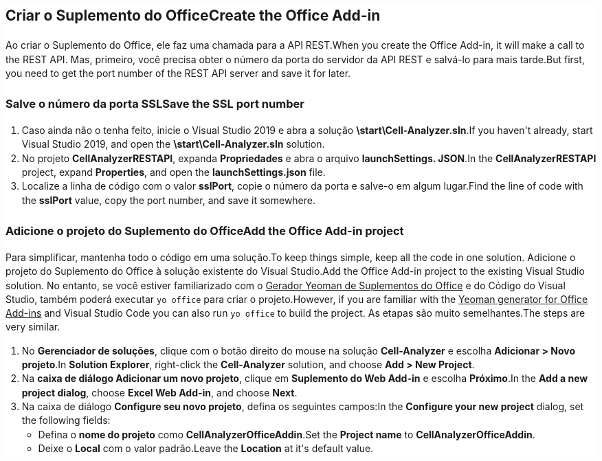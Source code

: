 ## <a name="create-the-office-add-in"></a><span data-ttu-id="f0e3c-236">Criar o Suplemento do Office</span><span class="sxs-lookup"><span data-stu-id="f0e3c-236">Create the Office Add-in</span></span>

<span data-ttu-id="f0e3c-237">Ao criar o Suplemento do Office, ele faz uma chamada para a API REST.</span><span class="sxs-lookup"><span data-stu-id="f0e3c-237">When you create the Office Add-in, it will make a call to the REST API.</span></span> <span data-ttu-id="f0e3c-238">Mas, primeiro, você precisa obter o número da porta do servidor da API REST e salvá-lo para mais tarde.</span><span class="sxs-lookup"><span data-stu-id="f0e3c-238">But first, you need to get the port number of the REST API server and save it for later.</span></span>

### <a name="save-the-ssl-port-number"></a><span data-ttu-id="f0e3c-239">Salve o número da porta SSL</span><span class="sxs-lookup"><span data-stu-id="f0e3c-239">Save the SSL port number</span></span>

1. <span data-ttu-id="f0e3c-240">Caso ainda não o tenha feito, inicie o Visual Studio 2019 e abra a solução **\start\Cell-Analyzer.sln**.</span><span class="sxs-lookup"><span data-stu-id="f0e3c-240">If you haven't already, start Visual Studio 2019, and open the **\start\Cell-Analyzer.sln** solution.</span></span>
2. <span data-ttu-id="f0e3c-241">No projeto **CellAnalyzerRESTAPI**, expanda **Propriedades** e abra o arquivo **launchSettings. JSON**.</span><span class="sxs-lookup"><span data-stu-id="f0e3c-241">In the **CellAnalyzerRESTAPI** project, expand **Properties**, and open the **launchSettings.json** file.</span></span>
3. <span data-ttu-id="f0e3c-242">Localize a linha de código com o valor **sslPort**, copie o número da porta e salve-o em algum lugar.</span><span class="sxs-lookup"><span data-stu-id="f0e3c-242">Find the line of code with the **sslPort** value, copy the port number, and save it somewhere.</span></span>

### <a name="add-the-office-add-in-project"></a><span data-ttu-id="f0e3c-243">Adicione o projeto do Suplemento do Office</span><span class="sxs-lookup"><span data-stu-id="f0e3c-243">Add the Office Add-in project</span></span>

<span data-ttu-id="f0e3c-244">Para simplificar, mantenha todo o código em uma solução.</span><span class="sxs-lookup"><span data-stu-id="f0e3c-244">To keep things simple, keep all the code in one solution.</span></span> <span data-ttu-id="f0e3c-245">Adicione o projeto do Suplemento do Office à solução existente do Visual Studio.</span><span class="sxs-lookup"><span data-stu-id="f0e3c-245">Add the Office Add-in project to the existing Visual Studio solution.</span></span> <span data-ttu-id="f0e3c-246">No entanto, se você estiver familiarizado com o [Gerador Yeoman de Suplementos do Office](https://github.com/OfficeDev/generator-office) e do Código do Visual Studio, também poderá executar `yo office` para criar o projeto.</span><span class="sxs-lookup"><span data-stu-id="f0e3c-246">However, if you are familiar with the [Yeoman generator for Office Add-ins](https://github.com/OfficeDev/generator-office) and Visual Studio Code you can also run `yo office` to build the project.</span></span> <span data-ttu-id="f0e3c-247">As etapas são muito semelhantes.</span><span class="sxs-lookup"><span data-stu-id="f0e3c-247">The steps are very similar.</span></span>

1. <span data-ttu-id="f0e3c-248">No **Gerenciador de soluções**, clique com o botão direito do mouse na solução **Cell-Analyzer** e escolha **Adicionar > Novo projeto**.</span><span class="sxs-lookup"><span data-stu-id="f0e3c-248">In **Solution Explorer**, right-click the **Cell-Analyzer** solution, and choose **Add > New Project**.</span></span>
2. <span data-ttu-id="f0e3c-249">Na **caixa de diálogo Adicionar um novo projeto**, clique em **Suplemento do Web Add-in** e escolha **Próximo**.</span><span class="sxs-lookup"><span data-stu-id="f0e3c-249">In the **Add a new project dialog**, choose **Excel Web Add-in**, and choose **Next**.</span></span>
3. <span data-ttu-id="f0e3c-250">Na caixa de diálogo **Configure seu novo projeto**, defina os seguintes campos:</span><span class="sxs-lookup"><span data-stu-id="f0e3c-250">In the **Configure your new project** dialog, set the following fields:</span></span>
    - <span data-ttu-id="f0e3c-251">Defina o **nome do projeto** como **CellAnalyzerOfficeAddin**.</span><span class="sxs-lookup"><span data-stu-id="f0e3c-251">Set the **Project name** to **CellAnalyzerOfficeAddin**.</span></span>
    - <span data-ttu-id="f0e3c-252">Deixe o **Local** com o valor padrão.</span><span class="sxs-lookup"><span data-stu-id="f0e3c-252">Leave the **Location** at it's default value.</span></span>